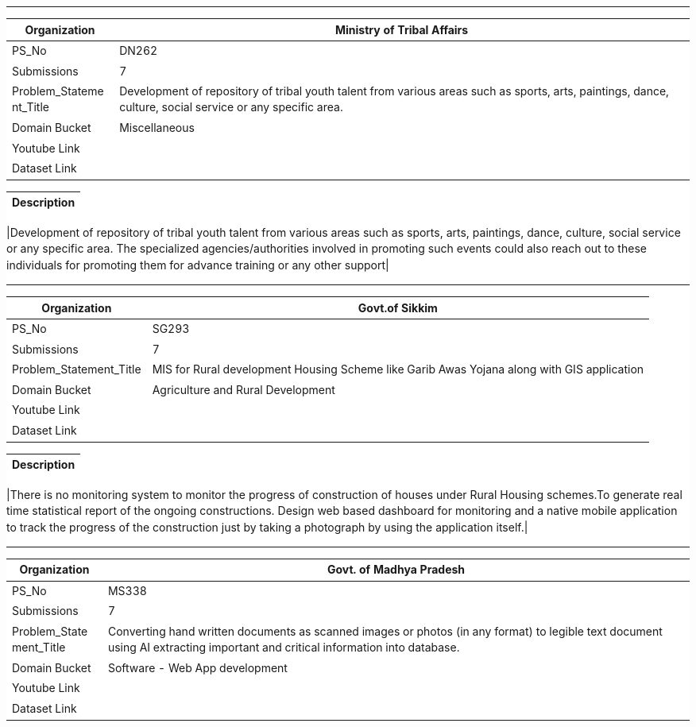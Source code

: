  ---
  
 | Organization | Ministry of Tribal Affairs |
| ------ | ------ |
| PS_No | DN262 |
|Submissions | 7 |
|Problem_Statement_Title | Development of repository of tribal youth talent from various areas such as sports, arts, paintings, dance, culture, social service or any specific area. |
|Domain Bucket| Miscellaneous |
|Youtube Link|  |
|Dataset Link|  |

| Description |
|-------------|


|Development of repository of tribal youth talent from various areas such as sports, arts, paintings, dance, culture, social service or any specific area. The specialized agencies/authorities involved in promoting such events could also reach out to these individuals for promoting them for advance training or any other support|  
  
 ---
  
 | Organization | Govt.of Sikkim |
| ------ | ------ |
| PS_No | SG293 |
|Submissions | 7 |
|Problem_Statement_Title | MIS for Rural development Housing Scheme like Garib Awas Yojana along with GIS application |
|Domain Bucket| Agriculture and Rural Development |
|Youtube Link|  |
|Dataset Link|  |

| Description |
|-------------|


|There is no monitoring system to monitor the progress of construction of houses under Rural Housing schemes.To generate real time statistical report of the ongoing constructions. Design web based dashboard for monitoring and a native mobile application to track the progress of the construction just by taking a photograph by using the application itself.|  
  
 ---
  
 | Organization | Govt. of Madhya Pradesh |
| ------ | ------ |
| PS_No | MS338 |
|Submissions | 7 |
|Problem_Statement_Title | Converting hand written documents as scanned images or photos (in any format) to legible text document using AI extracting important and critical information into database. |
|Domain Bucket| Software - Web App development |
|Youtube Link|  |
|Dataset Link|  |
